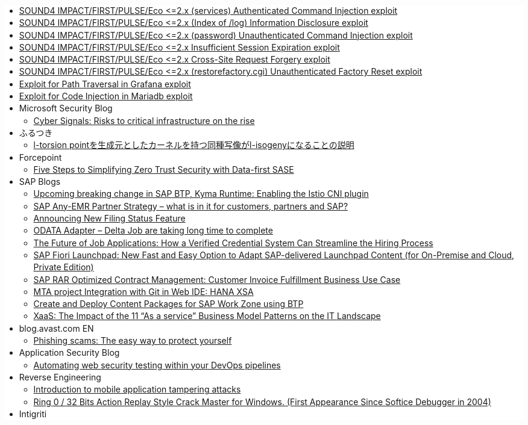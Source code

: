   - [SOUND4 IMPACT/FIRST/PULSE/Eco <=2.x (services) Authenticated Command Injection exploit](https://sploitus.com/exploit?id=ZSL-2022-5737&utm_source=rss&utm_medium=rss)
  - [SOUND4 IMPACT/FIRST/PULSE/Eco <=2.x (Index of /log) Information Disclosure exploit](https://sploitus.com/exploit?id=ZSL-2022-5732&utm_source=rss&utm_medium=rss)
  - [SOUND4 IMPACT/FIRST/PULSE/Eco <=2.x (password) Unauthenticated Command Injection exploit](https://sploitus.com/exploit?id=ZSL-2022-5738&utm_source=rss&utm_medium=rss)
  - [SOUND4 IMPACT/FIRST/PULSE/Eco <=2.x Insufficient Session Expiration exploit](https://sploitus.com/exploit?id=ZSL-2022-5724&utm_source=rss&utm_medium=rss)
  - [SOUND4 IMPACT/FIRST/PULSE/Eco <=2.x Cross-Site Request Forgery exploit](https://sploitus.com/exploit?id=ZSL-2022-5722&utm_source=rss&utm_medium=rss)
  - [SOUND4 IMPACT/FIRST/PULSE/Eco <=2.x (restorefactory.cgi) Unauthenticated Factory Reset exploit](https://sploitus.com/exploit?id=ZSL-2022-5742&utm_source=rss&utm_medium=rss)
  - [Exploit for Path Traversal in Grafana exploit](https://sploitus.com/exploit?id=08867DD9-54BA-50CE-982C-CC9CE8E74CF4&utm_source=rss&utm_medium=rss)
  - [Exploit for Code Injection in Mariadb exploit](https://sploitus.com/exploit?id=ADC11B61-18F7-5937-A880-2EA089532DD2&utm_source=rss&utm_medium=rss)
- Microsoft Security Blog
  - [Cyber Signals: Risks to critical infrastructure on the rise](https://www.microsoft.com/en-us/security/blog/2022/12/14/cyber-signals-risks-to-critical-infrastructure-on-the-rise/)
- ふるつき
  - [l-torsion pointを生成元としたカーネルを持つ同種写像がl-isogenyになることの説明](https://furutsuki.hatenablog.com/entry/2022/12/14/142139)
- Forcepoint
  - [Five Steps to Simplifying Zero Trust Security with Data-first SASE](https://www.forcepoint.com/blog/insights/simplifying-zero-trust-security-data-first-sase)
- SAP Blogs
  - [Upcoming breaking change in SAP BTP, Kyma Runtime: Enabling the Istio CNI plugin](https://blogs.sap.com/2022/12/14/upcoming-breaking-change-in-sap-btp-kyma-runtime-enabling-the-istio-cni-plugin/)
  - [SAP Any-EMR Partner Strategy – what is in it for customers, partners and SAP?](https://blogs.sap.com/2022/12/14/sap-any-emr-partner-strategy-what-is-in-it-for-customers-partners-and-sap/)
  - [Announcing New Filing Status Feature](https://blogs.sap.com/2022/12/14/announcing-new-filing-status-feature/)
  - [ODATA Adapter – Delta Job are taking long time to complete](https://blogs.sap.com/2022/12/14/odata-adapter-delta-job-are-taking-long-time-to-complete/)
  - [The Future of Job Applications: How a Verified Credential System Can Streamline the Hiring Process](https://blogs.sap.com/2022/12/14/the-future-of-job-applications-how-a-verified-credential-system-can-streamline-the-hiring-process/)
  - [SAP Fiori Launchpad: New Fast and Easy Option to Adapt   SAP-delivered Launchpad Content (for On-Premise and Cloud, Private Edition)](https://blogs.sap.com/2022/12/14/sap-fiori-launchpad-new-fast-and-easy-option-to-adapt-sap-delivered-launchpad-content-for-on-premise-and-cloud-private-edition/)
  - [SAP RAR Optimized Contract Management: Customer Invoice Fulfillment Business Use Case](https://blogs.sap.com/2022/12/14/sap-rar-optimized-contract-management-customer-invoice-fulfillment-business-use-case/)
  - [MTA project Integration with Git in Web IDE: HANA XSA](https://blogs.sap.com/2022/12/14/mta-project-integration-with-git-in-web-ide-hana-xsa/)
  - [Create and Deploy Content Packages for SAP Work Zone using BTP](https://blogs.sap.com/2022/12/14/create-and-deploy-content-packages-for-sap-work-zone/)
  - [XaaS: The Impact of the 11 “As a service” Business Model Patterns on the IT Landscape](https://blogs.sap.com/2022/12/14/xaas-the-impact-of-the-11-as-a-service-business-model-patterns-on-the-it-landscape/)
- blog.avast.com EN
  - [Phishing scams: The easy way to protect yourself](https://blog.avast.com/av-comparatives-anti-phishing-test-award)
- Application Security Blog
  - [Automating web security testing within your DevOps pipelines](https://www.synopsys.com/blogs/software-security/continuous-security-testing-without-friction/)
- Reverse Engineering
  - [Introduction to mobile application tampering attacks](https://www.reddit.com/r/ReverseEngineering/comments/zllqzw/introduction_to_mobile_application_tampering/)
  - [Ring 0 / 32 Bits Action Replay Style Crack Master for Windows. (First Appearance Since Softice Debugger in 2004)](https://www.reddit.com/r/ReverseEngineering/comments/zlol41/ring_0_32_bits_action_replay_style_crack_master/)
- Intigriti